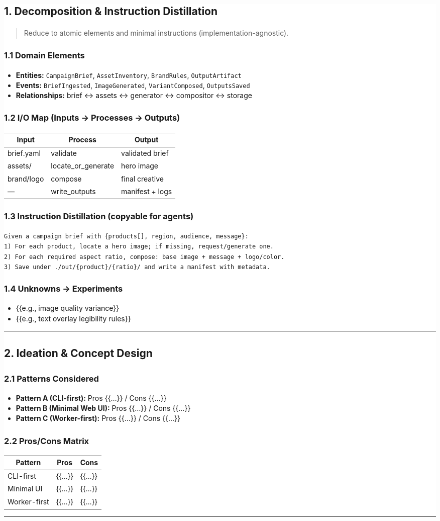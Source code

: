 
## 1. Decomposition & Instruction Distillation
> Reduce to atomic elements and minimal instructions (implementation-agnostic).

### 1.1 Domain Elements
- **Entities:** `CampaignBrief`, `AssetInventory`, `BrandRules`, `OutputArtifact`
- **Events:** `BriefIngested`, `ImageGenerated`, `VariantComposed`, `OutputsSaved`
- **Relationships:** brief ↔ assets ↔ generator ↔ compositor ↔ storage

### 1.2 I/O Map (Inputs → Processes → Outputs)
| Input | Process | Output |
|--------|----------|---------|
| brief.yaml | validate | validated brief |
| assets/ | locate_or_generate | hero image |
| brand/logo | compose | final creative |
| — | write_outputs | manifest + logs |

### 1.3 Instruction Distillation (copyable for agents)
```text
Given a campaign brief with {products[], region, audience, message}:
1) For each product, locate a hero image; if missing, request/generate one.
2) For each required aspect ratio, compose: base image + message + logo/color.
3) Save under ./out/{product}/{ratio}/ and write a manifest with metadata.
```

### 1.4 Unknowns → Experiments
- {{e.g., image quality variance}}
- {{e.g., text overlay legibility rules}}

---

## 2. Ideation & Concept Design

### 2.1 Patterns Considered
- **Pattern A (CLI-first):** Pros {{…}} / Cons {{…}}
- **Pattern B (Minimal Web UI):** Pros {{…}} / Cons {{…}}
- **Pattern C (Worker-first):** Pros {{…}} / Cons {{…}}

### 2.2 Pros/Cons Matrix
| Pattern | Pros | Cons |
|----------|------|------|
| CLI-first | {{…}} | {{…}} |
| Minimal UI | {{…}} | {{…}} |
| Worker-first | {{…}} | {{…}} |

---